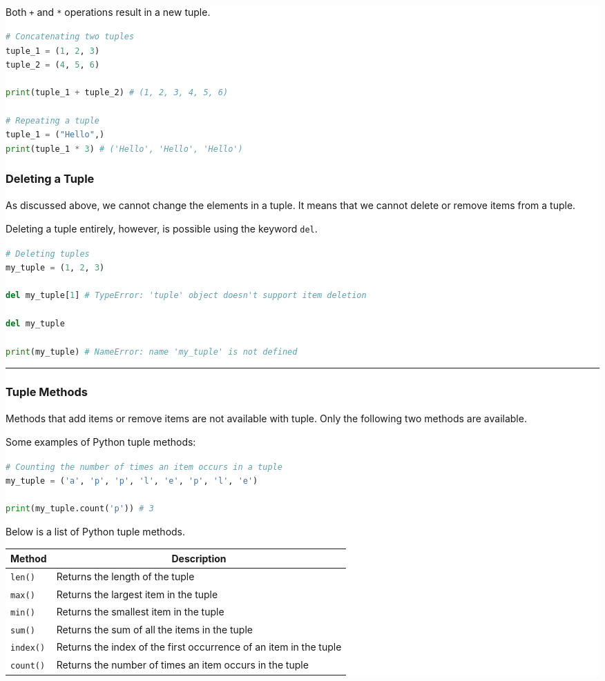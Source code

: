 Both `+` and `*` operations result in a new tuple.

```python
# Concatenating two tuples
tuple_1 = (1, 2, 3)
tuple_2 = (4, 5, 6)

print(tuple_1 + tuple_2) # (1, 2, 3, 4, 5, 6)

# Repeating a tuple
tuple_1 = ("Hello",)
print(tuple_1 * 3) # ('Hello', 'Hello', 'Hello')
```

### Deleting a Tuple
As discussed above, we cannot change the elements in a tuple. It means that we cannot delete or remove items from a tuple.

Deleting a tuple entirely, however, is possible using the keyword `del`.

```python
# Deleting tuples
my_tuple = (1, 2, 3)

del my_tuple[1] # TypeError: 'tuple' object doesn't support item deletion

del my_tuple 

print(my_tuple) # NameError: name 'my_tuple' is not defined
```

***
### Tuple Methods

Methods that add items or remove items are not available with tuple. Only the following two methods are available.

Some examples of Python tuple methods:

```python
# Counting the number of times an item occurs in a tuple
my_tuple = ('a', 'p', 'p', 'l', 'e', 'p', 'l', 'e')

print(my_tuple.count('p')) # 3
```

Below is a list of Python tuple methods.

| Method | Description |
| ------ | ----------- |
| `len()` | Returns the length of the tuple |
| `max()` | Returns the largest item in the tuple |
| `min()` | Returns the smallest item in the tuple |
| `sum()` | Returns the sum of all the items in the tuple |
| `index()` | Returns the index of the first occurrence of an item in the tuple |
| `count()` | Returns the number of times an item occurs in the tuple |
